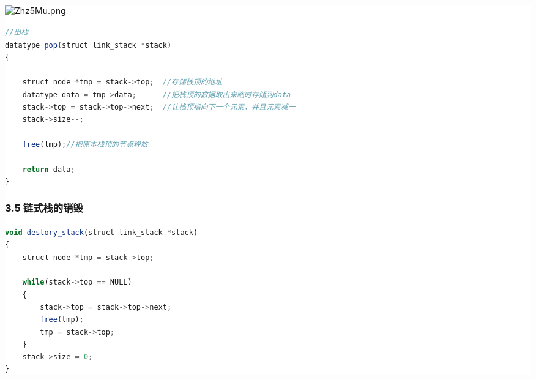 ![Zhz5Mu.png](https://www.helloimg.com/images/2022/11/18/Zhz5Mu.png)

```jsx showLineNumbers
//出栈
datatype pop(struct link_stack *stack)
{
	
	struct node *tmp = stack->top;	//存储栈顶的地址
	datatype data = tmp->data;		//把栈顶的数据取出来临时存储到data
	stack->top = stack->top->next;	//让栈顶指向下一个元素，并且元素减一
	stack->size--;
	
	free(tmp);//把原本栈顶的节点释放
	
	return data;
}
```

### 3.5 链式栈的销毁

```jsx showLineNumbers
void destory_stack(struct link_stack *stack)
{
	struct node *tmp = stack->top;
	
	while(stack->top == NULL)
	{
		stack->top = stack->top->next;
		free(tmp);
		tmp = stack->top;
	}
	stack->size = 0;
}
```





















